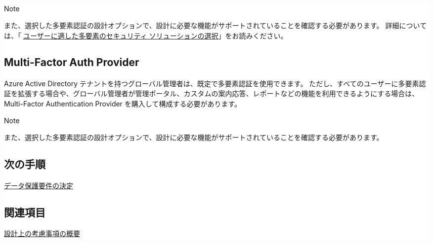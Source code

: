 > [!NOTE]
> また、選択した多要素認証の設計オプションで、設計に必要な機能がサポートされていることを確認する必要があります。  詳細については、「 [ユーザーに適した多要素のセキュリティ ソリューションの選択](authentication/concept-mfa-whichversion.md#what-am-i-trying-to-secure)」をお読みください。
> 
> 

## <a name="multi-factor-auth-provider"></a>Multi-Factor Auth Provider
Azure Active Directory テナントを持つグローバル管理者は、既定で多要素認証を使用できます。 ただし、すべてのユーザーに多要素認証を拡張する場合や、グローバル管理者が管理ポータル、カスタムの案内応答、レポートなどの機能を利用できるようにする場合は、Multi-Factor Authentication Provider を購入して構成する必要があります。

> [!NOTE]
> また、選択した多要素認証の設計オプションで、設計に必要な機能がサポートされていることを確認する必要があります。 
> 
> 

## <a name="next-steps"></a>次の手順
[データ保護要件の決定](active-directory-hybrid-identity-design-considerations-dataprotection-requirements.md)

## <a name="see-also"></a>関連項目
[設計上の考慮事項の概要](active-directory-hybrid-identity-design-considerations-overview.md)

